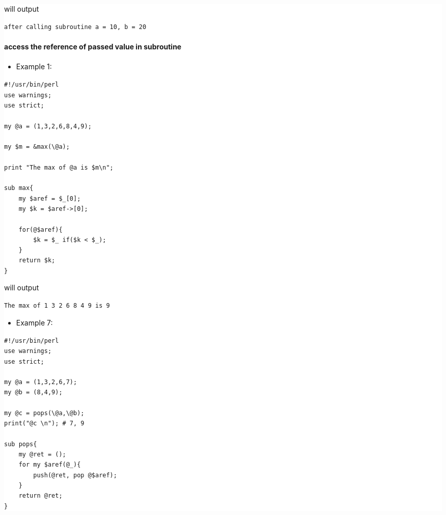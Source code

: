 will output

```
after calling subroutine a = 10, b = 20
```

#### access the reference of passed value in subroutine

+ Example 1:

```
#!/usr/bin/perl
use warnings;
use strict;

my @a = (1,3,2,6,8,4,9);

my $m = &max(\@a);

print "The max of @a is $m\n";

sub max{
    my $aref = $_[0];
    my $k = $aref->[0];

    for(@$aref){
        $k = $_ if($k < $_);
    }
    return $k;
}
```

will output

```
The max of 1 3 2 6 8 4 9 is 9
```

+ Example 7:

```
#!/usr/bin/perl
use warnings;
use strict;

my @a = (1,3,2,6,7);
my @b = (8,4,9);

my @c = pops(\@a,\@b);
print("@c \n"); # 7, 9

sub pops{
	my @ret = ();
	for my $aref(@_){
		push(@ret, pop @$aref);
	}
	return @ret;
}
```


[^1]: [ideone online IDE](https://ideone.com)